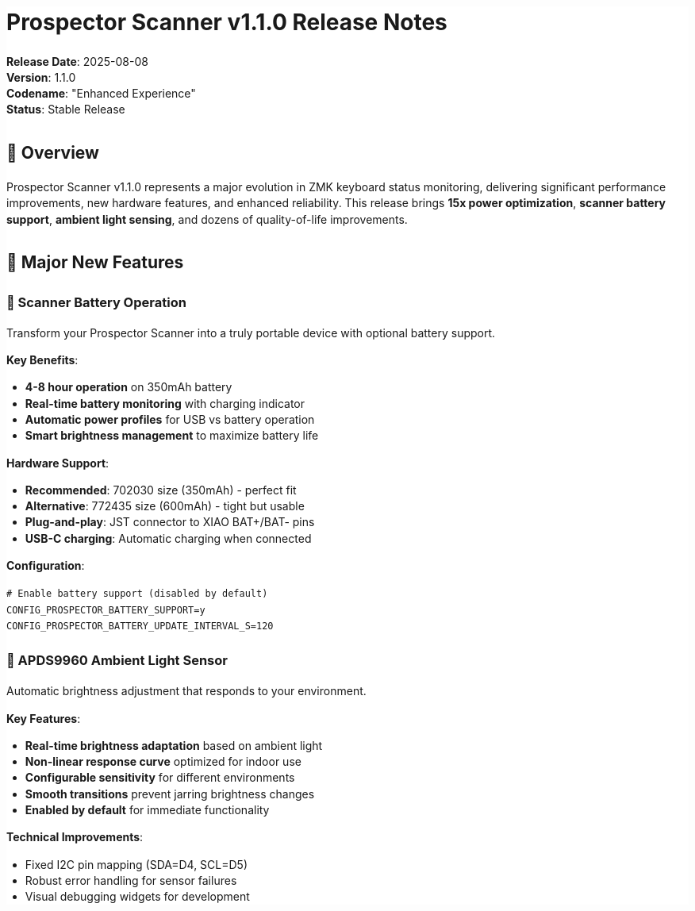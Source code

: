 # Prospector Scanner v1.1.0 Release Notes

**Release Date**: 2025-08-08  
**Version**: 1.1.0  
**Codename**: "Enhanced Experience"  
**Status**: Stable Release  

## 🎉 Overview

Prospector Scanner v1.1.0 represents a major evolution in ZMK keyboard status monitoring, delivering significant performance improvements, new hardware features, and enhanced reliability. This release brings **15x power optimization**, **scanner battery support**, **ambient light sensing**, and dozens of quality-of-life improvements.

## 🚀 Major New Features

### 🔋 Scanner Battery Operation
Transform your Prospector Scanner into a truly portable device with optional battery support.

**Key Benefits**:
- **4-8 hour operation** on 350mAh battery
- **Real-time battery monitoring** with charging indicator
- **Automatic power profiles** for USB vs battery operation
- **Smart brightness management** to maximize battery life

**Hardware Support**:
- **Recommended**: 702030 size (350mAh) - perfect fit
- **Alternative**: 772435 size (600mAh) - tight but usable
- **Plug-and-play**: JST connector to XIAO BAT+/BAT- pins
- **USB-C charging**: Automatic charging when connected

**Configuration**:
```kconfig
# Enable battery support (disabled by default)
CONFIG_PROSPECTOR_BATTERY_SUPPORT=y
CONFIG_PROSPECTOR_BATTERY_UPDATE_INTERVAL_S=120
```

### 🔆 APDS9960 Ambient Light Sensor
Automatic brightness adjustment that responds to your environment.

**Key Features**:
- **Real-time brightness adaptation** based on ambient light
- **Non-linear response curve** optimized for indoor use
- **Configurable sensitivity** for different environments
- **Smooth transitions** prevent jarring brightness changes
- **Enabled by default** for immediate functionality

**Technical Improvements**:
- Fixed I2C pin mapping (SDA=D4, SCL=D5)
- Robust error handling for sensor failures
- Visual debugging widgets for development
